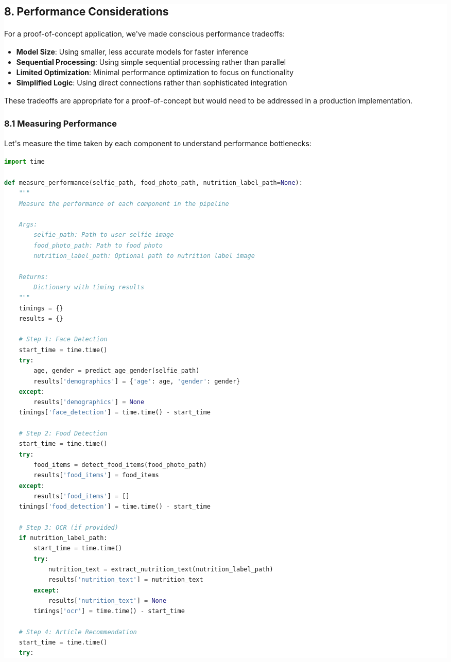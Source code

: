 ## 8. Performance Considerations

For a proof-of-concept application, we've made conscious performance tradeoffs:

- **Model Size**: Using smaller, less accurate models for faster inference
- **Sequential Processing**: Using simple sequential processing rather than parallel
- **Limited Optimization**: Minimal performance optimization to focus on functionality
- **Simplified Logic**: Using direct connections rather than sophisticated integration

These tradeoffs are appropriate for a proof-of-concept but would need to be addressed in a production implementation.

### 8.1 Measuring Performance

Let's measure the time taken by each component to understand performance bottlenecks:

```python
import time

def measure_performance(selfie_path, food_photo_path, nutrition_label_path=None):
    """
    Measure the performance of each component in the pipeline
    
    Args:
        selfie_path: Path to user selfie image
        food_photo_path: Path to food photo
        nutrition_label_path: Optional path to nutrition label image
        
    Returns:
        Dictionary with timing results
    """
    timings = {}
    results = {}
    
    # Step 1: Face Detection
    start_time = time.time()
    try:
        age, gender = predict_age_gender(selfie_path)
        results['demographics'] = {'age': age, 'gender': gender}
    except:
        results['demographics'] = None
    timings['face_detection'] = time.time() - start_time
    
    # Step 2: Food Detection
    start_time = time.time()
    try:
        food_items = detect_food_items(food_photo_path)
        results['food_items'] = food_items
    except:
        results['food_items'] = []
    timings['food_detection'] = time.time() - start_time
    
    # Step 3: OCR (if provided)
    if nutrition_label_path:
        start_time = time.time()
        try:
            nutrition_text = extract_nutrition_text(nutrition_label_path)
            results['nutrition_text'] = nutrition_text
        except:
            results['nutrition_text'] = None
        timings['ocr'] = time.time() - start_time
    
    # Step 4: Article Recommendation
    start_time = time.time()
    try:
```